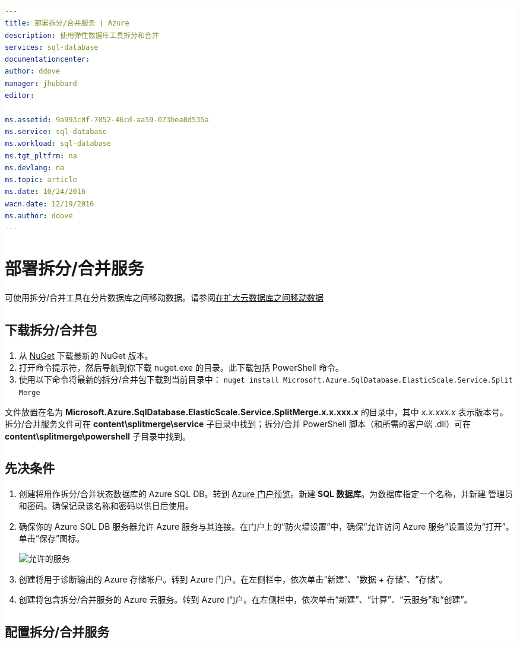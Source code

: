 ```yaml
---
title: 部署拆分/合并服务 | Azure
description: 使用弹性数据库工具拆分和合并
services: sql-database
documentationcenter: 
author: ddove
manager: jhubbard
editor: 

ms.assetid: 9a993c0f-7052-46cd-aa59-073bea8d535a
ms.service: sql-database
ms.workload: sql-database
ms.tgt_pltfrm: na
ms.devlang: na
ms.topic: article
ms.date: 10/24/2016
wacn.date: 12/19/2016
ms.author: ddove
---
```


# 部署拆分/合并服务
可使用拆分/合并工具在分片数据库之间移动数据。请参阅[在扩大云数据库之间移动数据](./sql-database-elastic-scale-overview-split-and-merge.md)

## 下载拆分/合并包
1. 从 [NuGet](http://docs.nuget.org/docs/start-here/installing-nuget) 下载最新的 NuGet 版本。
2. 打开命令提示符，然后导航到你下载 nuget.exe 的目录。此下载包括 PowerShell 命令。
3. 使用以下命令将最新的拆分/合并包下载到当前目录中：
`nuget install Microsoft.Azure.SqlDatabase.ElasticScale.Service.SplitMerge`

文件放置在名为 **Microsoft.Azure.SqlDatabase.ElasticScale.Service.SplitMerge.x.x.xxx.x** 的目录中，其中 *x.x.xxx.x* 表示版本号。拆分/合并服务文件可在 **content\\splitmerge\\service** 子目录中找到；拆分/合并 PowerShell 脚本（和所需的客户端 .dll）可在 **content\\splitmerge\\powershell** 子目录中找到。

## 先决条件

1. 创建将用作拆分/合并状态数据库的 Azure SQL DB。转到 [Azure 门户预览](https://portal.azure.cn)。新建  **SQL 数据库**。为数据库指定一个名称，并新建 管理员和密码。确保记录该名称和密码以供日后使用。

2. 确保你的 Azure SQL DB 服务器允许 Azure 服务与其连接。在门户上的“防火墙设置”中，确保“允许访问 Azure 服务”设置设为“打开”。单击“保存”图标。

    ![允许的服务][1]

3. 创建将用于诊断输出的 Azure 存储帐户。转到 Azure 门户。在左侧栏中，依次单击“新建”、“数据 + 存储”、“存储”。

4. 创建将包含拆分/合并服务的 Azure 云服务。转到 Azure 门户。在左侧栏中，依次单击“新建”、“计算”、“云服务”和“创建”。

## 配置拆分/合并服务


[1]: ./media/sql-database-elastic-scale-configure-deploy-split-and-merge/allowed-services.png
[2]: ./media/sql-database-elastic-scale-configure-deploy-split-and-merge/manage.png
[3]: ./media/sql-database-elastic-scale-configure-deploy-split-and-merge/staging.png
[4]: ./media/sql-database-elastic-scale-configure-deploy-split-and-merge/upload.png
[5]: ./media/sql-database-elastic-scale-configure-deploy-split-and-merge/storage.png